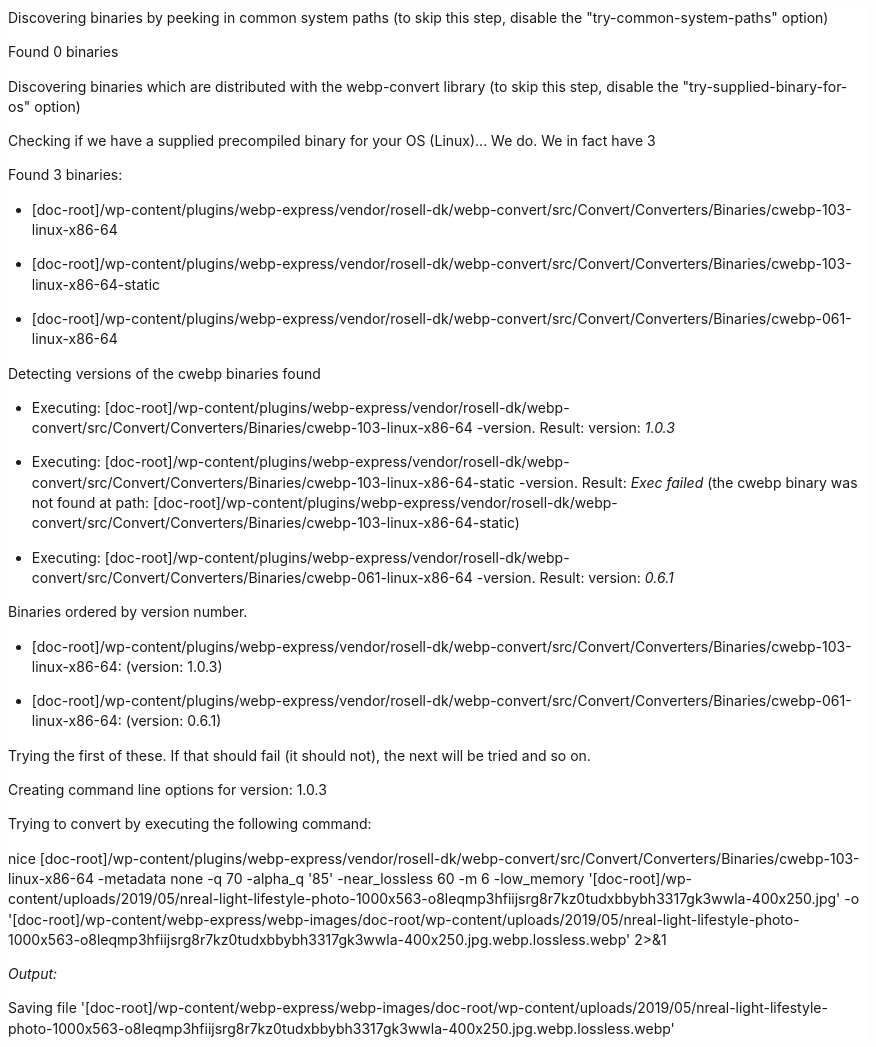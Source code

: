 Discovering binaries by peeking in common system paths (to skip this step, disable the "try-common-system-paths" option)

Found 0 binaries

Discovering binaries which are distributed with the webp-convert library (to skip this step, disable the "try-supplied-binary-for-os" option)

Checking if we have a supplied precompiled binary for your OS (Linux)... We do. We in fact have 3

Found 3 binaries: 

- [doc-root]/wp-content/plugins/webp-express/vendor/rosell-dk/webp-convert/src/Convert/Converters/Binaries/cwebp-103-linux-x86-64

- [doc-root]/wp-content/plugins/webp-express/vendor/rosell-dk/webp-convert/src/Convert/Converters/Binaries/cwebp-103-linux-x86-64-static

- [doc-root]/wp-content/plugins/webp-express/vendor/rosell-dk/webp-convert/src/Convert/Converters/Binaries/cwebp-061-linux-x86-64

Detecting versions of the cwebp binaries found

- Executing: [doc-root]/wp-content/plugins/webp-express/vendor/rosell-dk/webp-convert/src/Convert/Converters/Binaries/cwebp-103-linux-x86-64 -version. Result: version: *1.0.3*

- Executing: [doc-root]/wp-content/plugins/webp-express/vendor/rosell-dk/webp-convert/src/Convert/Converters/Binaries/cwebp-103-linux-x86-64-static -version. Result: *Exec failed* (the cwebp binary was not found at path: [doc-root]/wp-content/plugins/webp-express/vendor/rosell-dk/webp-convert/src/Convert/Converters/Binaries/cwebp-103-linux-x86-64-static)

- Executing: [doc-root]/wp-content/plugins/webp-express/vendor/rosell-dk/webp-convert/src/Convert/Converters/Binaries/cwebp-061-linux-x86-64 -version. Result: version: *0.6.1*

Binaries ordered by version number.

- [doc-root]/wp-content/plugins/webp-express/vendor/rosell-dk/webp-convert/src/Convert/Converters/Binaries/cwebp-103-linux-x86-64: (version: 1.0.3)

- [doc-root]/wp-content/plugins/webp-express/vendor/rosell-dk/webp-convert/src/Convert/Converters/Binaries/cwebp-061-linux-x86-64: (version: 0.6.1)

Trying the first of these. If that should fail (it should not), the next will be tried and so on.

Creating command line options for version: 1.0.3

Trying to convert by executing the following command:

nice [doc-root]/wp-content/plugins/webp-express/vendor/rosell-dk/webp-convert/src/Convert/Converters/Binaries/cwebp-103-linux-x86-64 -metadata none -q 70 -alpha_q '85' -near_lossless 60 -m 6 -low_memory '[doc-root]/wp-content/uploads/2019/05/nreal-light-lifestyle-photo-1000x563-o8leqmp3hfiijsrg8r7kz0tudxbbybh3317gk3wwla-400x250.jpg' -o '[doc-root]/wp-content/webp-express/webp-images/doc-root/wp-content/uploads/2019/05/nreal-light-lifestyle-photo-1000x563-o8leqmp3hfiijsrg8r7kz0tudxbbybh3317gk3wwla-400x250.jpg.webp.lossless.webp' 2>&1


*Output:* 

Saving file '[doc-root]/wp-content/webp-express/webp-images/doc-root/wp-content/uploads/2019/05/nreal-light-lifestyle-photo-1000x563-o8leqmp3hfiijsrg8r7kz0tudxbbybh3317gk3wwla-400x250.jpg.webp.lossless.webp'
